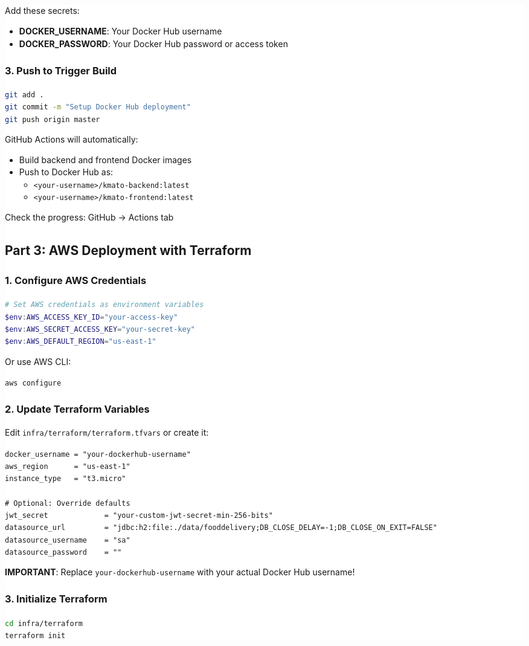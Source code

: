 Add these secrets:
- **DOCKER_USERNAME**: Your Docker Hub username
- **DOCKER_PASSWORD**: Your Docker Hub password or access token

### 3. Push to Trigger Build
```bash
git add .
git commit -m "Setup Docker Hub deployment"
git push origin master
```

GitHub Actions will automatically:
- Build backend and frontend Docker images
- Push to Docker Hub as:
  - `<your-username>/kmato-backend:latest`
  - `<your-username>/kmato-frontend:latest`

Check the progress: GitHub → Actions tab

## Part 3: AWS Deployment with Terraform

### 1. Configure AWS Credentials
```powershell
# Set AWS credentials as environment variables
$env:AWS_ACCESS_KEY_ID="your-access-key"
$env:AWS_SECRET_ACCESS_KEY="your-secret-key"
$env:AWS_DEFAULT_REGION="us-east-1"
```

Or use AWS CLI:
```bash
aws configure
```

### 2. Update Terraform Variables
Edit `infra/terraform/terraform.tfvars` or create it:

```hcl
docker_username = "your-dockerhub-username"
aws_region      = "us-east-1"
instance_type   = "t3.micro"

# Optional: Override defaults
jwt_secret             = "your-custom-jwt-secret-min-256-bits"
datasource_url         = "jdbc:h2:file:./data/fooddelivery;DB_CLOSE_DELAY=-1;DB_CLOSE_ON_EXIT=FALSE"
datasource_username    = "sa"
datasource_password    = ""
```

**IMPORTANT**: Replace `your-dockerhub-username` with your actual Docker Hub username!

### 3. Initialize Terraform
```bash
cd infra/terraform
terraform init
```
